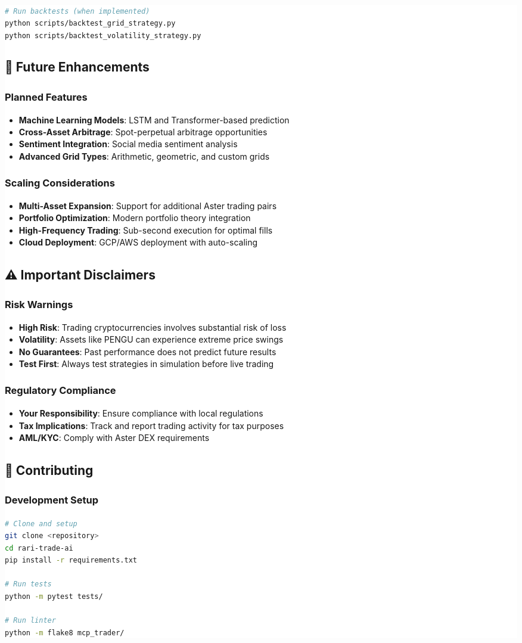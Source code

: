 ```bash
# Run backtests (when implemented)
python scripts/backtest_grid_strategy.py
python scripts/backtest_volatility_strategy.py
```

## 🔮 Future Enhancements

### Planned Features

- **Machine Learning Models**: LSTM and Transformer-based prediction
- **Cross-Asset Arbitrage**: Spot-perpetual arbitrage opportunities
- **Sentiment Integration**: Social media sentiment analysis
- **Advanced Grid Types**: Arithmetic, geometric, and custom grids

### Scaling Considerations

- **Multi-Asset Expansion**: Support for additional Aster trading pairs
- **Portfolio Optimization**: Modern portfolio theory integration
- **High-Frequency Trading**: Sub-second execution for optimal fills
- **Cloud Deployment**: GCP/AWS deployment with auto-scaling

## ⚠️ Important Disclaimers

### Risk Warnings

- **High Risk**: Trading cryptocurrencies involves substantial risk of loss
- **Volatility**: Assets like PENGU can experience extreme price swings
- **No Guarantees**: Past performance does not predict future results
- **Test First**: Always test strategies in simulation before live trading

### Regulatory Compliance

- **Your Responsibility**: Ensure compliance with local regulations
- **Tax Implications**: Track and report trading activity for tax purposes
- **AML/KYC**: Comply with Aster DEX requirements

## 🤝 Contributing

### Development Setup

```bash
# Clone and setup
git clone <repository>
cd rari-trade-ai
pip install -r requirements.txt

# Run tests
python -m pytest tests/

# Run linter
python -m flake8 mcp_trader/
```
